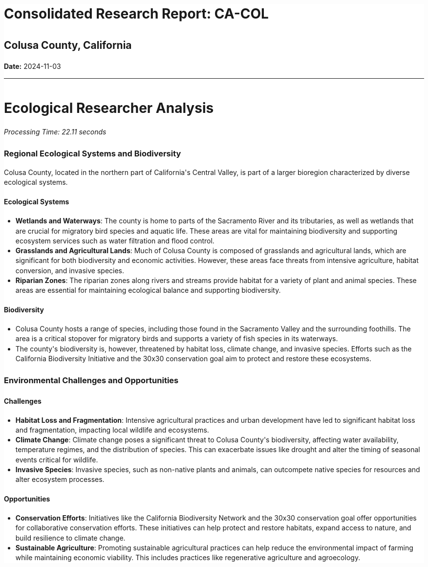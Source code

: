 # Consolidated Research Report: CA-COL

## Colusa County, California

**Date:** 2024-11-03

---

# Ecological Researcher Analysis

*Processing Time: 22.11 seconds*

### Regional Ecological Systems and Biodiversity

Colusa County, located in the northern part of California's Central Valley, is part of a larger bioregion characterized by diverse ecological systems.

#### Ecological Systems
- **Wetlands and Waterways**: The county is home to parts of the Sacramento River and its tributaries, as well as wetlands that are crucial for migratory bird species and aquatic life. These areas are vital for maintaining biodiversity and supporting ecosystem services such as water filtration and flood control.
- **Grasslands and Agricultural Lands**: Much of Colusa County is composed of grasslands and agricultural lands, which are significant for both biodiversity and economic activities. However, these areas face threats from intensive agriculture, habitat conversion, and invasive species.
- **Riparian Zones**: The riparian zones along rivers and streams provide habitat for a variety of plant and animal species. These areas are essential for maintaining ecological balance and supporting biodiversity.

#### Biodiversity
- Colusa County hosts a range of species, including those found in the Sacramento Valley and the surrounding foothills. The area is a critical stopover for migratory birds and supports a variety of fish species in its waterways.
- The county's biodiversity is, however, threatened by habitat loss, climate change, and invasive species. Efforts such as the California Biodiversity Initiative and the 30x30 conservation goal aim to protect and restore these ecosystems.

### Environmental Challenges and Opportunities

#### Challenges
- **Habitat Loss and Fragmentation**: Intensive agricultural practices and urban development have led to significant habitat loss and fragmentation, impacting local wildlife and ecosystems.
- **Climate Change**: Climate change poses a significant threat to Colusa County's biodiversity, affecting water availability, temperature regimes, and the distribution of species. This can exacerbate issues like drought and alter the timing of seasonal events critical for wildlife.
- **Invasive Species**: Invasive species, such as non-native plants and animals, can outcompete native species for resources and alter ecosystem processes.

#### Opportunities
- **Conservation Efforts**: Initiatives like the California Biodiversity Network and the 30x30 conservation goal offer opportunities for collaborative conservation efforts. These initiatives can help protect and restore habitats, expand access to nature, and build resilience to climate change.
- **Sustainable Agriculture**: Promoting sustainable agricultural practices can help reduce the environmental impact of farming while maintaining economic viability. This includes practices like regenerative agriculture and agroecology.
